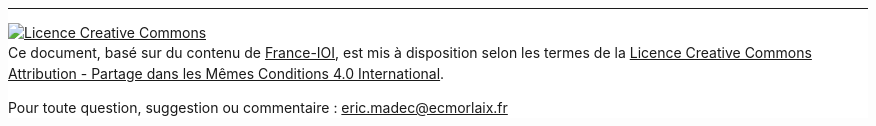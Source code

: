 
****



<a rel="license" href="http://creativecommons.org/licenses/by-sa/4.0/"><img alt="Licence Creative Commons" style="border-width:0" src="https://i.creativecommons.org/l/by-sa/4.0/88x31.png" /></a><br />Ce document, basé sur du contenu de [France-IOI](http://www.france-ioi.org/), est mis à disposition selon les termes de la <a rel="license" href="http://creativecommons.org/licenses/by-sa/4.0/">Licence Creative Commons Attribution -  Partage dans les Mêmes Conditions 4.0 International</a>.

Pour toute question, suggestion ou commentaire : <a href="mailto:eric.madec@ecmorlaix.fr">eric.madec@ecmorlaix.fr</a>
